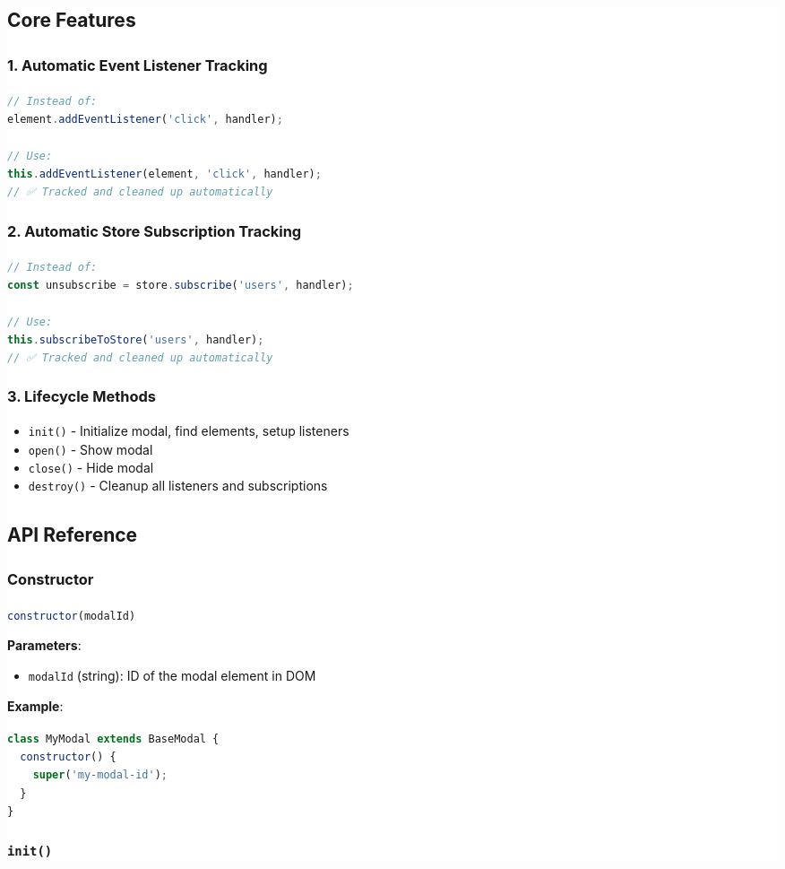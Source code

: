 ## Core Features

### 1. Automatic Event Listener Tracking

```javascript
// Instead of:
element.addEventListener('click', handler);

// Use:
this.addEventListener(element, 'click', handler);
// ✅ Tracked and cleaned up automatically
```

### 2. Automatic Store Subscription Tracking

```javascript
// Instead of:
const unsubscribe = store.subscribe('users', handler);

// Use:
this.subscribeToStore('users', handler);
// ✅ Tracked and cleaned up automatically
```

### 3. Lifecycle Methods

- `init()` - Initialize modal, find elements, setup listeners
- `open()` - Show modal
- `close()` - Hide modal
- `destroy()` - Cleanup all listeners and subscriptions

## API Reference

### Constructor

```javascript
constructor(modalId)
```

**Parameters**:
- `modalId` (string): ID of the modal element in DOM

**Example**:
```javascript
class MyModal extends BaseModal {
  constructor() {
    super('my-modal-id');
  }
}
```

### `init()`

